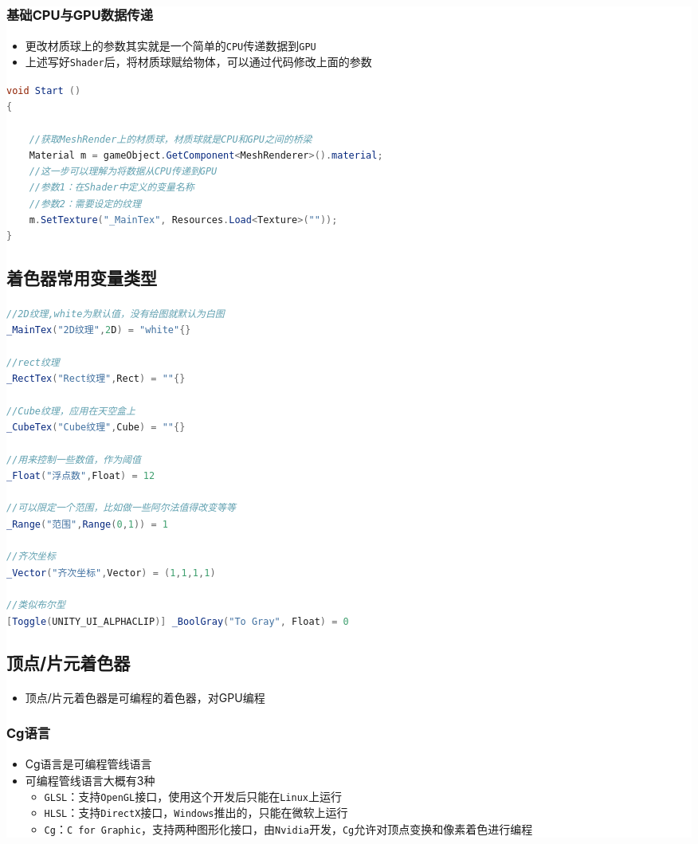 ### **基础CPU与GPU数据传递**

- 更改材质球上的参数其实就是一个简单的`CPU`传递数据到`GPU`
- 上述写好`Shader`后，将材质球赋给物体，可以通过代码修改上面的参数

```csharp
void Start () 
{

    //获取MeshRender上的材质球，材质球就是CPU和GPU之间的桥梁
    Material m = gameObject.GetComponent<MeshRenderer>().material;
    //这一步可以理解为将数据从CPU传递到GPU
    //参数1：在Shader中定义的变量名称
    //参数2：需要设定的纹理
    m.SetTexture("_MainTex", Resources.Load<Texture>(""));
}
```

## 着色器常用变量类型

```csharp
//2D纹理,white为默认值，没有给图就默认为白图
_MainTex("2D纹理",2D) = "white"{}
		
//rect纹理
_RectTex("Rect纹理",Rect) = ""{}

//Cube纹理，应用在天空盒上
_CubeTex("Cube纹理",Cube) = ""{}

//用来控制一些数值，作为阈值
_Float("浮点数",Float) = 12

//可以限定一个范围，比如做一些阿尔法值得改变等等
_Range("范围",Range(0,1)) = 1

//齐次坐标
_Vector("齐次坐标",Vector) = (1,1,1,1)
    
//类似布尔型    
[Toggle(UNITY_UI_ALPHACLIP)] _BoolGray("To Gray", Float) = 0
```



##  顶点/片元着色器

- 顶点/片元着色器是可编程的着色器，对GPU编程

### **Cg语言**

- Cg语言是可编程管线语言
- 可编程管线语言大概有3种
  - `GLSL`：支持`OpenGL`接口，使用这个开发后只能在`Linux`上运行
  - `HLSL`：支持`DirectX`接口，`Windows`推出的，只能在微软上运行
  - `Cg`：`C for Graphic`，支持两种图形化接口，由`Nvidia`开发，`Cg`允许对顶点变换和像素着色进行编程
